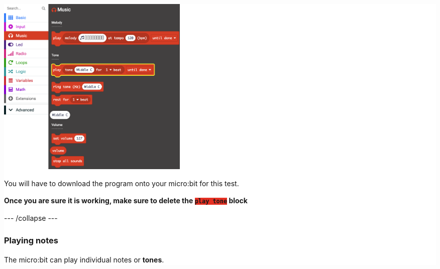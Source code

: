 <img src="images/headphone-test-blocks.png" alt="The Music menu open with the play tone block highlighted in the Tone section." width="350"/>

You will have to download the program onto your micro:bit for this test. 

**Once you are sure it is working, make sure to delete the <code style="background-color: #e63022">play tone</code> block**

--- /collapse ---

### Playing notes

The micro:bit can play individual notes or **tones**. 
